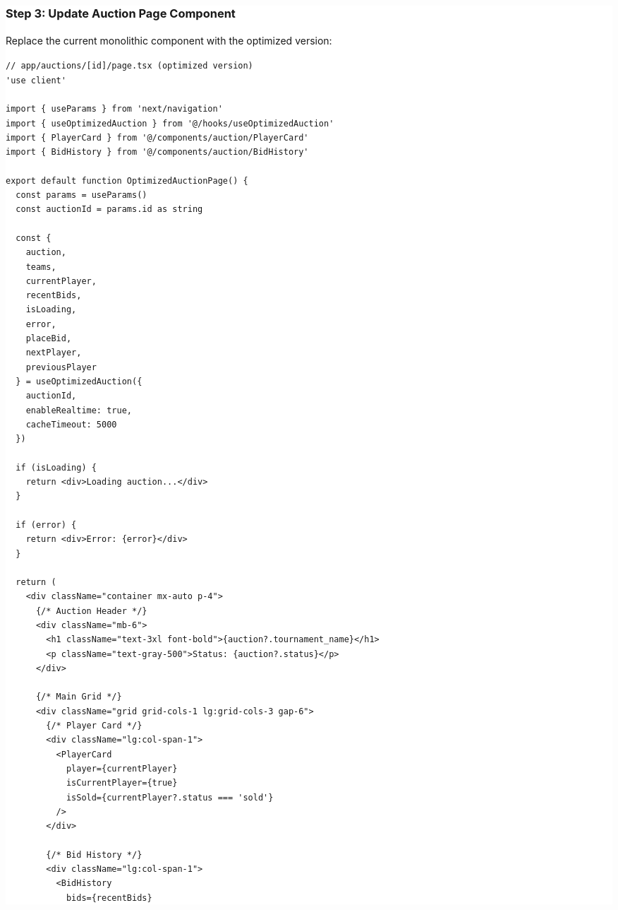 ### Step 3: Update Auction Page Component

Replace the current monolithic component with the optimized version:

```tsx
// app/auctions/[id]/page.tsx (optimized version)
'use client'

import { useParams } from 'next/navigation'
import { useOptimizedAuction } from '@/hooks/useOptimizedAuction'
import { PlayerCard } from '@/components/auction/PlayerCard'
import { BidHistory } from '@/components/auction/BidHistory'

export default function OptimizedAuctionPage() {
  const params = useParams()
  const auctionId = params.id as string
  
  const {
    auction,
    teams,
    currentPlayer,
    recentBids,
    isLoading,
    error,
    placeBid,
    nextPlayer,
    previousPlayer
  } = useOptimizedAuction({ 
    auctionId,
    enableRealtime: true,
    cacheTimeout: 5000 
  })
  
  if (isLoading) {
    return <div>Loading auction...</div>
  }
  
  if (error) {
    return <div>Error: {error}</div>
  }
  
  return (
    <div className="container mx-auto p-4">
      {/* Auction Header */}
      <div className="mb-6">
        <h1 className="text-3xl font-bold">{auction?.tournament_name}</h1>
        <p className="text-gray-500">Status: {auction?.status}</p>
      </div>
      
      {/* Main Grid */}
      <div className="grid grid-cols-1 lg:grid-cols-3 gap-6">
        {/* Player Card */}
        <div className="lg:col-span-1">
          <PlayerCard
            player={currentPlayer}
            isCurrentPlayer={true}
            isSold={currentPlayer?.status === 'sold'}
          />
        </div>
        
        {/* Bid History */}
        <div className="lg:col-span-1">
          <BidHistory 
            bids={recentBids}
```